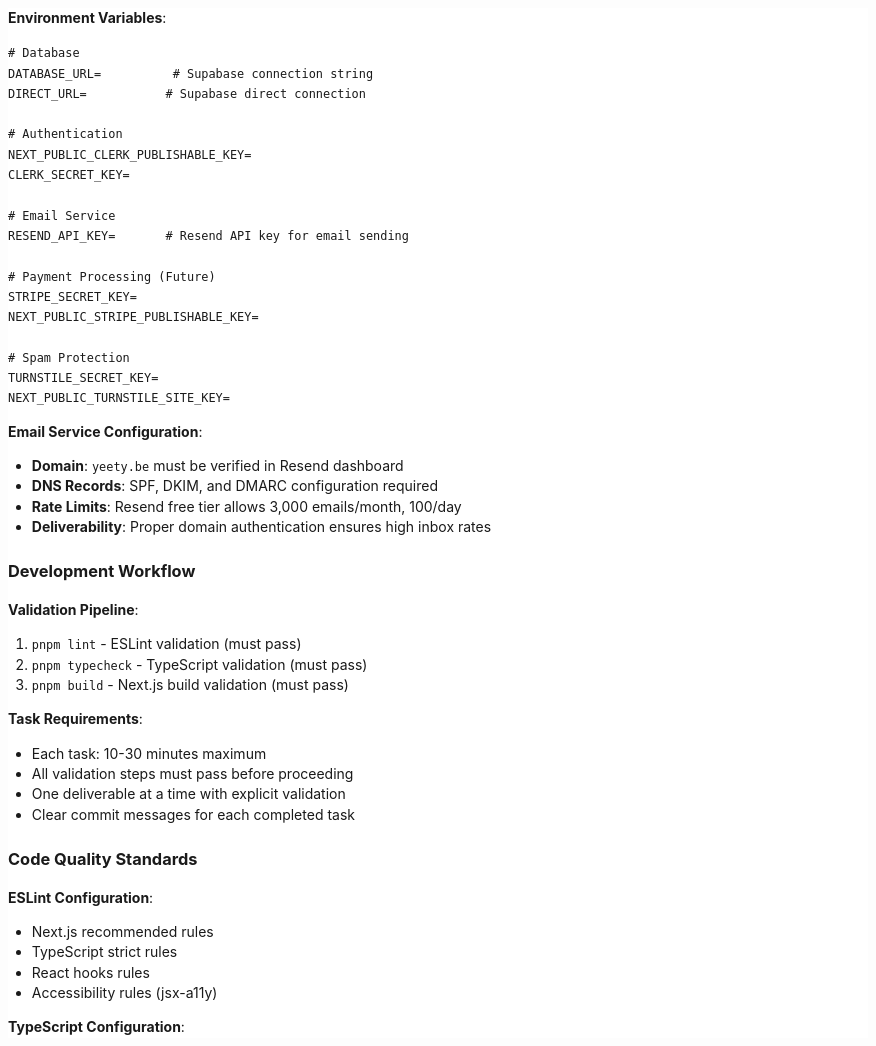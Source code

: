**Environment Variables**:

```env
# Database
DATABASE_URL=          # Supabase connection string
DIRECT_URL=           # Supabase direct connection

# Authentication
NEXT_PUBLIC_CLERK_PUBLISHABLE_KEY=
CLERK_SECRET_KEY=

# Email Service
RESEND_API_KEY=       # Resend API key for email sending

# Payment Processing (Future)
STRIPE_SECRET_KEY=
NEXT_PUBLIC_STRIPE_PUBLISHABLE_KEY=

# Spam Protection
TURNSTILE_SECRET_KEY=
NEXT_PUBLIC_TURNSTILE_SITE_KEY=
```

**Email Service Configuration**:

- **Domain**: `yeety.be` must be verified in Resend dashboard
- **DNS Records**: SPF, DKIM, and DMARC configuration required
- **Rate Limits**: Resend free tier allows 3,000 emails/month, 100/day
- **Deliverability**: Proper domain authentication ensures high inbox rates

### Development Workflow

**Validation Pipeline**:

1. `pnpm lint` - ESLint validation (must pass)
2. `pnpm typecheck` - TypeScript validation (must pass)
3. `pnpm build` - Next.js build validation (must pass)

**Task Requirements**:

- Each task: 10-30 minutes maximum
- All validation steps must pass before proceeding
- One deliverable at a time with explicit validation
- Clear commit messages for each completed task

### Code Quality Standards

**ESLint Configuration**:

- Next.js recommended rules
- TypeScript strict rules
- React hooks rules
- Accessibility rules (jsx-a11y)

**TypeScript Configuration**:
